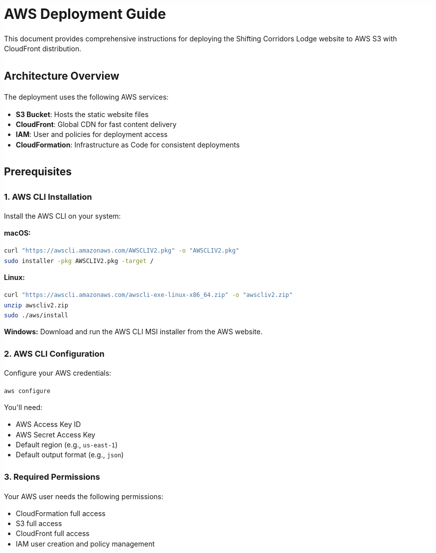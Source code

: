 # AWS Deployment Guide

This document provides comprehensive instructions for deploying the Shifting Corridors Lodge website to AWS S3 with CloudFront distribution.

## Architecture Overview

The deployment uses the following AWS services:

- **S3 Bucket**: Hosts the static website files
- **CloudFront**: Global CDN for fast content delivery
- **IAM**: User and policies for deployment access
- **CloudFormation**: Infrastructure as Code for consistent deployments

## Prerequisites

### 1. AWS CLI Installation

Install the AWS CLI on your system:

**macOS:**
```bash
curl "https://awscli.amazonaws.com/AWSCLIV2.pkg" -o "AWSCLIV2.pkg"
sudo installer -pkg AWSCLIV2.pkg -target /
```

**Linux:**
```bash
curl "https://awscli.amazonaws.com/awscli-exe-linux-x86_64.zip" -o "awscliv2.zip"
unzip awscliv2.zip
sudo ./aws/install
```

**Windows:**
Download and run the AWS CLI MSI installer from the AWS website.

### 2. AWS CLI Configuration

Configure your AWS credentials:

```bash
aws configure
```

You'll need:
- AWS Access Key ID
- AWS Secret Access Key
- Default region (e.g., `us-east-1`)
- Default output format (e.g., `json`)

### 3. Required Permissions

Your AWS user needs the following permissions:
- CloudFormation full access
- S3 full access
- CloudFront full access
- IAM user creation and policy management
